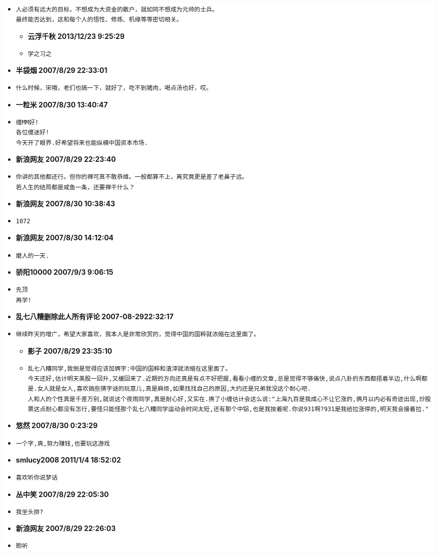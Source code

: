   ```
  ```
- ```
  人必须有远大的目标，不想成为大资金的散户，就如同不想成为元帅的士兵。
  最终能否达到，这和每个人的悟性、修炼、机缘等等密切相关。
  ```
   - **云浮千秋 2013/12/23 9:25:29**
   - ```
     学之习之
     ```
- **半袋烟 2007/8/29 22:33:01**
- ```
  什么时候，宋哦，老们也搞一下，就好了，吃不到猪肉，喝点汤也好，哎。
  ```
- **一粒米 2007/8/30 13:40:47**
- ```
  缠MM好!
  各位缠迷好!
  今天开了眼界.好希望将来也能纵横中国资本市场.
  ```
- **新浪网友 2007/8/29 22:23:40**
- ```
  你讲的其他都还行。但你的禅可真不敢恭维。一般都算不上，离究竟更是差了老鼻子远。
  若人生的结局都是咸鱼一条，还要禅干什么？
  ```
- **新浪网友 2007/8/30 10:38:43**
- ```
  1072
  ```
- **新浪网友 2007/8/30 14:12:04**
- ```
  磨人的一天.
  ```
- **骄阳10000 2007/9/3 9:06:15**
- ```
  先顶
  再学!
  ```
- **乱七八糟删除此人所有评论 2007-08-2922:32:17**
- ```
  继续昨天的增广，希望大家喜欢，我本人是非常欣赏的，觉得中国的国粹就浓缩在这里面了。
  ```
   - **影子 2007/8/29 23:35:10**
   - ```
     乱七八糟同学,我倒是觉得应该加俩字:中国的国粹和渣滓就浓缩在这里面了。
     今天还好,估计明天美股一回升,又缓回来了.近期的方向还真是有点不好把握,看看小缠的文章,总是觉得不够痛快,说点八卦的东西都捂着半边,什么啊都是.女人就是女人,喜欢搞些猜字谜的玩意儿,真是麻烦,如果找找自己的原因,大约还是兄弟我没这个耐心吧.
     人和人的个性真是千差万别,就说这个夜雨同学,真是耐心好,又实在.换了小缠估计会这么说:"上海九百是我成心不让它涨的,俩月以内必有奇迹出现,炒股票这点耐心都没有怎行,要怪只能怪那个乱七八糟同学运动会时间太短,还有那个中铝,也是我按着呢.你说931啊?931是我给拉涨停的,明天我会接着拉."
     ```
- **悠然 2007/8/30 0:23:29**
- ```
  一个字,爽,努力赚钱,也要玩这游戏
  ```
- **smlucy2008 2011/1/4 18:52:02**
- ```
  喜欢听你说梦话
  ```
- **丛中笑 2007/8/29 22:05:30**
- ```
  我坐头排?
  ```
- **新浪网友 2007/8/29 22:26:03**
- ```
  聆听
  ```